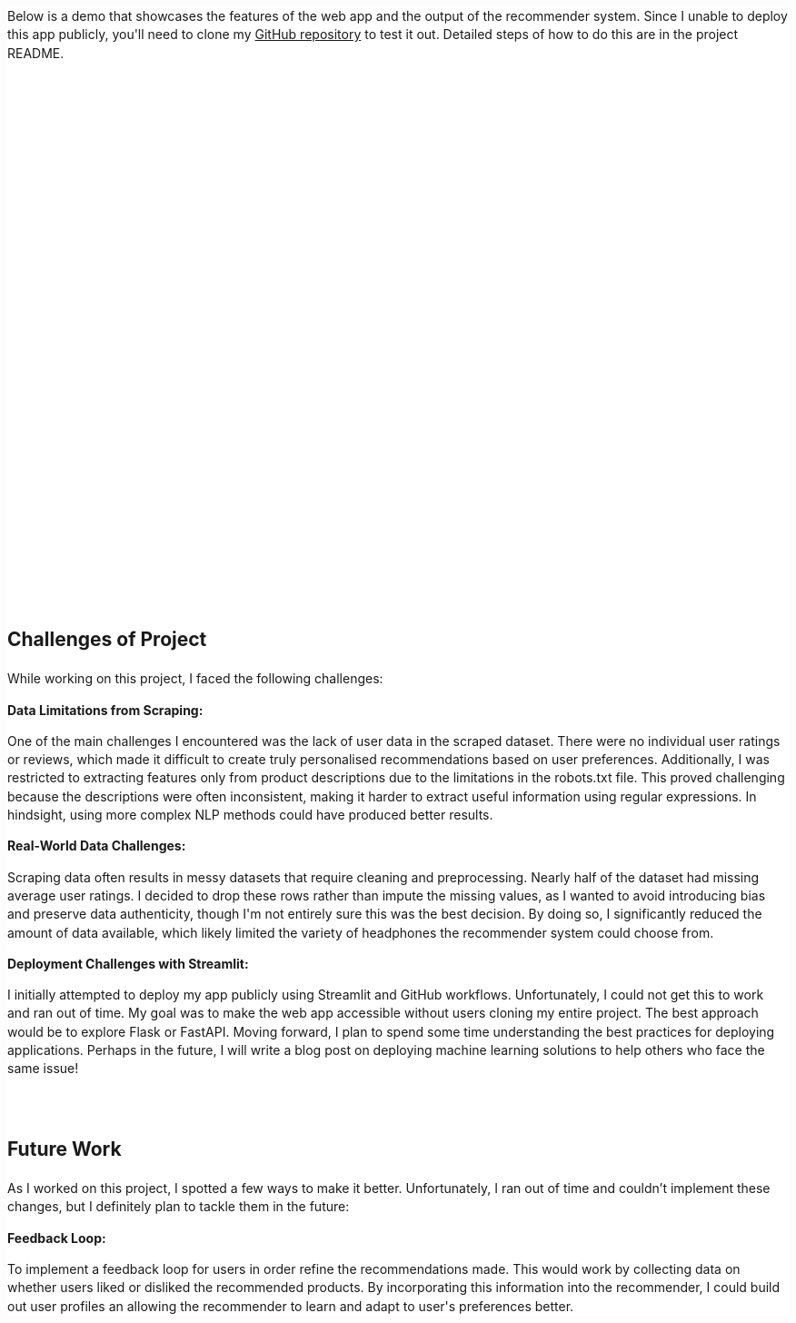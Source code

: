 Below is a demo that showcases the features of the web app and the output of the recommender system. Since I unable to deploy this app publicly, you'll need to clone my [GitHub repository](https://github.com/simrenbasra/sound-decisions) to test it out. Detailed steps of how to do this are in the project README. 

<div style="position: relative; padding-bottom: 64.74820143884892%; height: 0;">
  <iframe src="https://www.loom.com/embed/9c6344d13d6743cdb95ac4be41a2d4ee?sid=5412c68e-a4aa-4dc8-bb7a-fe3c0877cdfc" frameborder="0" webkitallowfullscreen mozallowfullscreen allowfullscreen style="position: absolute; top: 0; left: 0; width: 100%; height: 100%;"></iframe>
</div>

<br> 

## Challenges of Project

While working on this project, I faced the following challenges: 

**Data Limitations from Scraping:**

One of the main challenges I encountered was the lack of user data in the scraped dataset. There were no individual user ratings or reviews, which made it difficult to create truly personalised recommendations based on user preferences. Additionally, I was restricted to extracting features only from product descriptions due to the limitations in the robots.txt file. This proved challenging because the descriptions were often inconsistent, making it harder to extract useful information using regular expressions. In hindsight, using more complex NLP methods could have produced better results.

**Real-World Data Challenges:**

Scraping data often results in messy datasets that require cleaning and preprocessing. Nearly half of the dataset had missing average user ratings. I decided to drop these rows rather than impute the missing values, as I wanted to avoid introducing bias and preserve data authenticity, though I'm not entirely sure this was the best decision. By doing so, I significantly reduced the amount of data available, which likely limited the variety of headphones the recommender system could choose from.

**Deployment Challenges with Streamlit:**

I initially attempted to deploy my app publicly using Streamlit and GitHub workflows. Unfortunately, I could not get this to work and ran out of time. My goal was to make the web app accessible without users cloning my entire project. The best approach would be to explore Flask or FastAPI. Moving forward, I plan to spend some time understanding the best practices for deploying applications. Perhaps in the future, I will write a blog post on deploying machine learning solutions to help others who face the same issue!

<br> 

## Future Work 

As I worked on this project, I spotted a few ways to make it better. Unfortunately, I ran out of time and couldn’t implement these changes, but I definitely plan to tackle them in the future:

**Feedback Loop:**

To implement a feedback loop for users in order refine the recommendations made. This would work by collecting data on whether users liked or disliked the recommended products. By incorporating this information into the recommender, I could build out user profiles an allowing the recommender to learn and adapt to user's preferences better.

